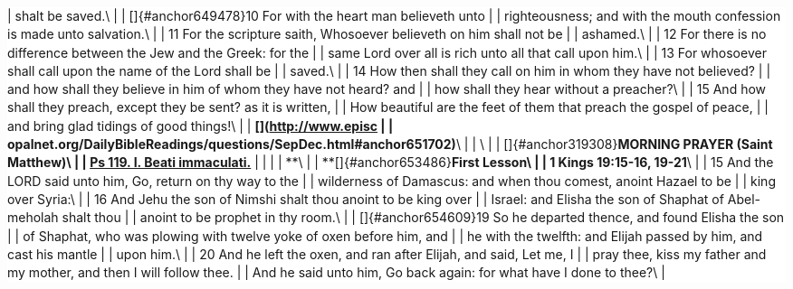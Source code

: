 | shalt be saved.\                                                      |
| []{#anchor649478}10 For with the heart man believeth unto             |
| righteousness; and with the mouth confession is made unto salvation.\ |
| 11 For the scripture saith, Whosoever believeth on him shall not be   |
| ashamed.\                                                             |
| 12 For there is no difference between the Jew and the Greek: for the  |
| same Lord over all is rich unto all that call upon him.\              |
| 13 For whosoever shall call upon the name of the Lord shall be        |
| saved.\                                                               |
| 14 How then shall they call on him in whom they have not believed?    |
| and how shall they believe in him of whom they have not heard? and    |
| how shall they hear without a preacher?\                              |
| 15 And how shall they preach, except they be sent? as it is written,  |
| How beautiful are the feet of them that preach the gospel of peace,   |
| and bring glad tidings of good things!\                               |
| **[](http://www.episc                                                 |
| opalnet.org/DailyBibleReadings/questions/SepDec.html#anchor651702)**\ |
| \                                                                     |
| []{#anchor319308}**MORNING PRAYER (Saint Matthew)\                    |
| [Ps 119. I. Beati immaculati.](../Psalter/PS119.html)**               |
|                                                                       |
| **\                                                                   |
| **[]{#anchor653486}**First Lesson\                                    |
| 1 Kings 19:15-16, 19-21**\                                            |
| 15 And the LORD said unto him, Go, return on thy way to the           |
| wilderness of Damascus: and when thou comest, anoint Hazael to be     |
| king over Syria:\                                                     |
| 16 And Jehu the son of Nimshi shalt thou anoint to be king over       |
| Israel: and Elisha the son of Shaphat of Abel-meholah shalt thou      |
| anoint to be prophet in thy room.\                                    |
| []{#anchor654609}19 So he departed thence, and found Elisha the son   |
| of Shaphat, who was plowing with twelve yoke of oxen before him, and  |
| he with the twelfth: and Elijah passed by him, and cast his mantle    |
| upon him.\                                                            |
| 20 And he left the oxen, and ran after Elijah, and said, Let me, I    |
| pray thee, kiss my father and my mother, and then I will follow thee. |
| And he said unto him, Go back again: for what have I done to thee?\   |